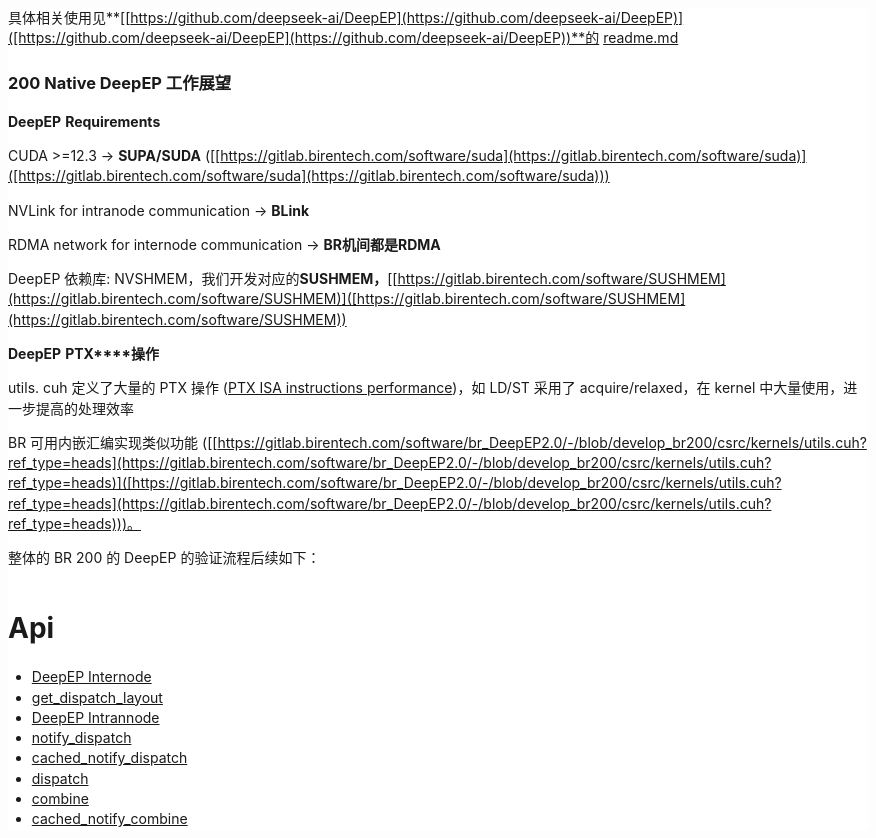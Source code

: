 具体相关使用见**[[https://github.com/deepseek-ai/DeepEP](https://github.com/deepseek-ai/DeepEP)]([https://github.com/deepseek-ai/DeepEP](https://github.com/deepseek-ai/DeepEP))**的 [readme.md](http://readme.md/)

### 200 Native DeepEP 工作展望

**DeepEP** **Requirements**

CUDA >=12.3 → **SUPA/SUDA** ([[https://gitlab.birentech.com/software/suda](https://gitlab.birentech.com/software/suda)]([https://gitlab.birentech.com/software/suda](https://gitlab.birentech.com/software/suda)))

NVLink for intranode communication → **BLink**

RDMA network for internode communication → **BR****机间都是****RDMA**

DeepEP 依赖库: NVSHMEM，我们开发对应的**SUSHMEM，**[[https://gitlab.birentech.com/software/SUSHMEM](https://gitlab.birentech.com/software/SUSHMEM)]([https://gitlab.birentech.com/software/SUSHMEM](https://gitlab.birentech.com/software/SUSHMEM))

**DeepEP** **PTX****操作**

utils. cuh 定义了大量的 PTX 操作 ([PTX ISA instructions performance]([https://conf01.birentech.com/display/SOF/PTX+ISA+instructions+performance](https://conf01.birentech.com/display/SOF/PTX+ISA+instructions+performance)))，如 LD/ST 采用了 acquire/relaxed，在 kernel 中大量使用，进一步提高的处理效率

BR 可用内嵌汇编实现类似功能 ([[https://gitlab.birentech.com/software/br_DeepEP2.0/-/blob/develop_br200/csrc/kernels/utils.cuh?ref_type=heads](https://gitlab.birentech.com/software/br_DeepEP2.0/-/blob/develop_br200/csrc/kernels/utils.cuh?ref_type=heads)]([https://gitlab.birentech.com/software/br_DeepEP2.0/-/blob/develop_br200/csrc/kernels/utils.cuh?ref_type=heads](https://gitlab.birentech.com/software/br_DeepEP2.0/-/blob/develop_br200/csrc/kernels/utils.cuh?ref_type=heads)))。

整体的 BR 200 的 DeepEP 的验证流程后续如下：

# Api

- [DeepEP Internode]([https://conf01.birentech.com/pages/viewpage.action?pageId=234846381#id-2.DeepEPAPI%E5%8A%9F%E8%83%BD%E7%AE%80%E4%BB%8B-DeepEPInternode](https://conf01.birentech.com/pages/viewpage.action?pageId=234846381#id-2.DeepEPAPI%E5%8A%9F%E8%83%BD%E7%AE%80%E4%BB%8B-DeepEPInternode))
- [get_dispatch_layout]([https://conf01.birentech.com/pages/viewpage.action?pageId=234846381#id-2.DeepEPAPI%E5%8A%9F%E8%83%BD%E7%AE%80%E4%BB%8B-get_dispatch_layout](https://conf01.birentech.com/pages/viewpage.action?pageId=234846381#id-2.DeepEPAPI%E5%8A%9F%E8%83%BD%E7%AE%80%E4%BB%8B-get_dispatch_layout))
- [DeepEP Intrannode]([https://conf01.birentech.com/pages/viewpage.action?pageId=234846381#id-2.DeepEPAPI%E5%8A%9F%E8%83%BD%E7%AE%80%E4%BB%8B-DeepEPIntrannode](https://conf01.birentech.com/pages/viewpage.action?pageId=234846381#id-2.DeepEPAPI%E5%8A%9F%E8%83%BD%E7%AE%80%E4%BB%8B-DeepEPIntrannode))
- [notify_dispatch]([https://conf01.birentech.com/pages/viewpage.action?pageId=234846381#id-2.DeepEPAPI%E5%8A%9F%E8%83%BD%E7%AE%80%E4%BB%8B-notify_dispatch](https://conf01.birentech.com/pages/viewpage.action?pageId=234846381#id-2.DeepEPAPI%E5%8A%9F%E8%83%BD%E7%AE%80%E4%BB%8B-notify_dispatch))
- [cached_notify_dispatch]([https://conf01.birentech.com/pages/viewpage.action?pageId=234846381#id-2.DeepEPAPI%E5%8A%9F%E8%83%BD%E7%AE%80%E4%BB%8B-cached_notify_dispatch](https://conf01.birentech.com/pages/viewpage.action?pageId=234846381#id-2.DeepEPAPI%E5%8A%9F%E8%83%BD%E7%AE%80%E4%BB%8B-cached_notify_dispatch))
- [dispatch]([https://conf01.birentech.com/pages/viewpage.action?pageId=234846381#id-2.DeepEPAPI%E5%8A%9F%E8%83%BD%E7%AE%80%E4%BB%8B-dispatch](https://conf01.birentech.com/pages/viewpage.action?pageId=234846381#id-2.DeepEPAPI%E5%8A%9F%E8%83%BD%E7%AE%80%E4%BB%8B-dispatch))
- [combine]([https://conf01.birentech.com/pages/viewpage.action?pageId=234846381#id-2.DeepEPAPI%E5%8A%9F%E8%83%BD%E7%AE%80%E4%BB%8B-combine](https://conf01.birentech.com/pages/viewpage.action?pageId=234846381#id-2.DeepEPAPI%E5%8A%9F%E8%83%BD%E7%AE%80%E4%BB%8B-combine))
- [cached_notify_combine]([https://conf01.birentech.com/pages/viewpage.action?pageId=234846381#id-2.DeepEPAPI%E5%8A%9F%E8%83%BD%E7%AE%80%E4%BB%8B-cached_notify_combine](https://conf01.birentech.com/pages/viewpage.action?pageId=234846381#id-2.DeepEPAPI%E5%8A%9F%E8%83%BD%E7%AE%80%E4%BB%8B-cached_notify_combine))
